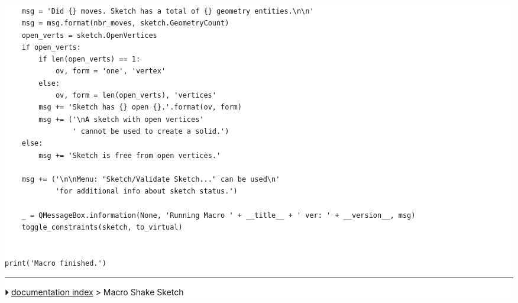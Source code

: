         msg = 'Did {} moves. Sketch has a total of {} geometry entities.\n\n'
        msg = msg.format(nbr_moves, sketch.GeometryCount)
        open_verts = sketch.OpenVertices
        if open_verts:
            if len(open_verts) == 1:
                ov, form = 'one', 'vertex'
            else:
                ov, form = len(open_verts), 'vertices'
            msg += 'Sketch has {} open {}.'.format(ov, form)
            msg += ('\nA sketch with open vertices'
                    ' cannot be used to create a solid.')
        else:
            msg += 'Sketch is free from open vertices.'

        msg += ('\n\nMenu: "Sketch/Validate Sketch..." can be used\n'
                'for additional info about sketch status.')
        
        _ = QMessageBox.information(None, 'Running Macro ' + __title__ + ' ver: ' + __version__, msg)
        toggle_constraints(sketch, to_virtual)
            

    print('Macro finished.')



---
⏵ [documentation index](../README.md) > Macro Shake Sketch

